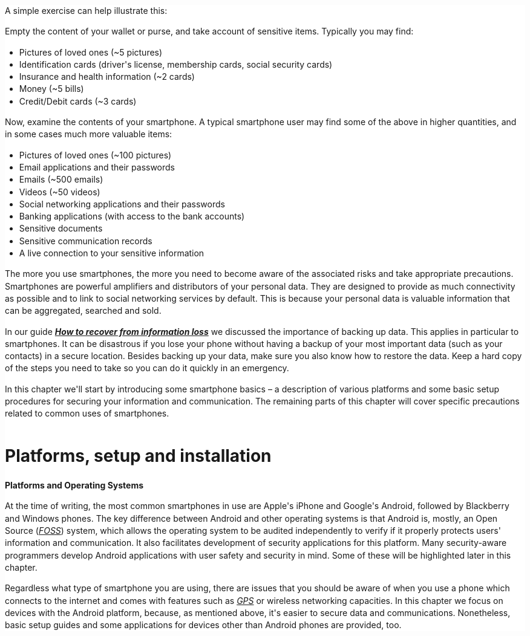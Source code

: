 A simple exercise can help illustrate this:

Empty the content of your wallet or purse, and take account of sensitive items. Typically you may find:
- Pictures of loved ones (~5 pictures)
- Identification cards (driver's license, membership cards, social security cards)
- Insurance and health information  (~2 cards)
- Money (~5 bills)
- Credit/Debit cards (~3 cards)

Now, examine the contents of your smartphone. A typical smartphone user may find some of the above in higher quantities, and in some cases much more valuable items:

- Pictures of loved ones (~100 pictures)
- Email applications and their passwords
- Emails (~500 emails)
- Videos (~50 videos)
- Social networking applications and their passwords
- Banking applications (with access to the bank accounts)
- Sensitive documents
- Sensitive communication records
- A live connection to your sensitive information 

The more you use smartphones, the more you need to become aware of the associated risks and take appropriate precautions. Smartphones are powerful amplifiers and distributors of your personal data. They are designed to provide as much connectivity as possible and to link to social networking services by default. This is because your personal data is valuable information that can be aggregated, searched and sold. 

In our guide [***How to recover from information loss***](backup) we discussed the importance of backing up data. This applies in particular to smartphones. It can be disastrous if you lose your phone without having a backup of your most important data (such as your contacts) in a secure location. Besides backing up your data, make sure you also know how to restore the data. Keep a hard copy of the steps you need to take so you can do it quickly in an emergency.

In this chapter we'll start by introducing some smartphone basics – a description of various platforms and some basic setup procedures for securing your information and communication. The remaining parts of this chapter will cover specific precautions related to common uses of smartphones.




# Platforms, setup and installation

**Platforms and Operating Systems**

At the time of writing, the most common smartphones in use are Apple's iPhone and Google's Android, followed by Blackberry and Windows phones. The key difference between Android and other operating systems is that Android is, mostly, an Open Source ([*FOSS*](/en/Glossary#FOSS)) system, which allows the operating system to be audited independently to verify if it properly protects users' information and communication. It also facilitates development of security applications for this platform. Many security-aware programmers develop Android applications with user safety and security in mind. Some of these will be highlighted later in this chapter.

Regardless what type of smartphone you are using, there are issues that you should be aware of when you use a phone which connects to the internet and comes with features such as [*GPS*](/en/glossary#GPS) or wireless networking capacities. In this chapter we focus on devices with the Android platform, because, as mentioned above, it's easier to secure data and communications. Nonetheless, basic setup guides and some applications for devices other than Android phones are provided, too.
